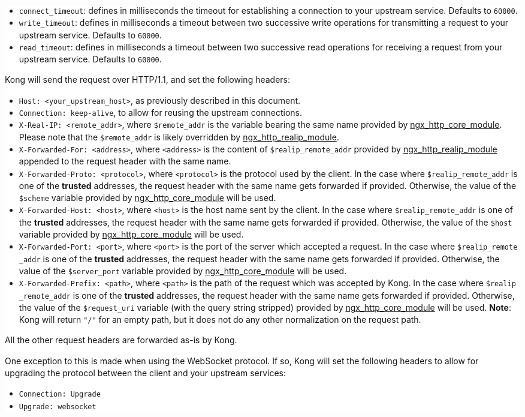 - `connect_timeout`: defines in milliseconds the timeout for
  establishing a connection to your upstream service. Defaults to `60000`.
- `write_timeout`: defines in milliseconds a timeout between two
  successive write operations for transmitting a request to your upstream
  service.  Defaults to `60000`.
- `read_timeout`: defines in milliseconds a timeout between two
  successive read operations for receiving a request from your upstream
  service.  Defaults to `60000`.

Kong will send the request over HTTP/1.1, and set the following headers:

- `Host: <your_upstream_host>`, as previously described in this document.
- `Connection: keep-alive`, to allow for reusing the upstream connections.
- `X-Real-IP: <remote_addr>`, where `$remote_addr` is the variable bearing
  the same name provided by
  [ngx_http_core_module][ngx-remote-addr-variable]. Please note that the
  `$remote_addr` is likely overridden by
  [ngx_http_realip_module][ngx-http-realip-module].
- `X-Forwarded-For: <address>`, where `<address>` is the content of
  `$realip_remote_addr` provided by
  [ngx_http_realip_module][ngx-http-realip-module] appended to the request
  header with the same name.
- `X-Forwarded-Proto: <protocol>`, where `<protocol>` is the protocol used by
  the client. In the case where `$realip_remote_addr` is one of the **trusted**
  addresses, the request header with the same name gets forwarded if provided.
  Otherwise, the value of the `$scheme` variable provided by
  [ngx_http_core_module][ngx-scheme-variable] will be used.
- `X-Forwarded-Host: <host>`, where `<host>` is the host name sent by
  the client. In the case where `$realip_remote_addr` is one of the **trusted**
  addresses, the request header with the same name gets forwarded if provided.
  Otherwise, the value of the `$host` variable provided by
  [ngx_http_core_module][ngx-host-variable] will be used.
- `X-Forwarded-Port: <port>`, where `<port>` is the port of the server which
  accepted a request. In the case where `$realip_remote_addr` is one of the
  **trusted** addresses, the request header with the same name gets forwarded
  if provided. Otherwise, the value of the `$server_port` variable provided by
  [ngx_http_core_module][ngx-server-port-variable] will be used.
- `X-Forwarded-Prefix: <path>`, where `<path>` is the path of the request which
  was accepted by Kong. In the case where `$realip_remote_addr` is one of the
  **trusted** addresses, the request header with the same name gets forwarded
  if provided. Otherwise, the value of the `$request_uri` variable (with
  the query string stripped) provided by [ngx_http_core_module][ngx-server-port-variable]
  will be used. **Note**: Kong will return `"/"` for an empty path, but it does not do any other normalization on the request path.

All the other request headers are forwarded as-is by Kong.

One exception to this is made when using the WebSocket protocol. If so, Kong
will set the following headers to allow for upgrading the protocol between the
client and your upstream services:

- `Connection: Upgrade`
- `Upgrade: websocket`


[plugin-configuration-object]: /gateway-oss/{{page.kong_version}}/admin-api#plugin-object
[plugin-development-guide]: /gateway-oss/{{page.kong_version}}/plugin-development
[plugin-association-rules]: /gateway-oss/{{page.kong_version}}/admin-api/#precedence
[proxy-websocket]: /gateway-oss/{{page.kong_version}}/proxy/#proxy-websocket-traffic
[load-balancing-reference]: /gateway-oss/{{page.kong_version}}/loadbalancing
[configuration-reference]: /gateway-oss/{{page.kong_version}}/configuration/
[configuration-trusted-ips]: /gateway-oss/{{page.kong_version}}/configuration/#trusted_ips
[configuring-a-service]: /gateway-oss/{{page.kong_version}}/getting-started/configuring-a-service
[API]: /gateway-oss/{{page.kong_version}}/admin-api
[service-entity]: /gateway-oss/{{page.kong_version}}/admin-api/#add-service
[route-entity]: /gateway-oss/{{page.kong_version}}/admin-api/#add-route
[ngx-http-proxy-module]: http://nginx.org/en/docs/http/ngx_http_proxy_module.html
[ngx-http-realip-module]: http://nginx.org/en/docs/http/ngx_http_realip_module.html
[ngx-remote-addr-variable]: http://nginx.org/en/docs/http/ngx_http_core_module.html#var_remote_addr
[ngx-scheme-variable]: http://nginx.org/en/docs/http/ngx_http_core_module.html#var_scheme
[ngx-host-variable]: http://nginx.org/en/docs/http/ngx_http_core_module.html#var_host
[ngx-server-port-variable]: http://nginx.org/en/docs/http/ngx_http_core_module.html#var_server_port
[ngx-http-proxy-retries]: http://nginx.org/en/docs/http/ngx_http_proxy_module.html#proxy_next_upstream_tries
[SNI]: https://en.wikipedia.org/wiki/Server_Name_Indication
[conf-grpc-service]: /gateway-oss/{{page.kong_version}}/getting-started/configuring-a-grpc-service
[file-log]: //file-log